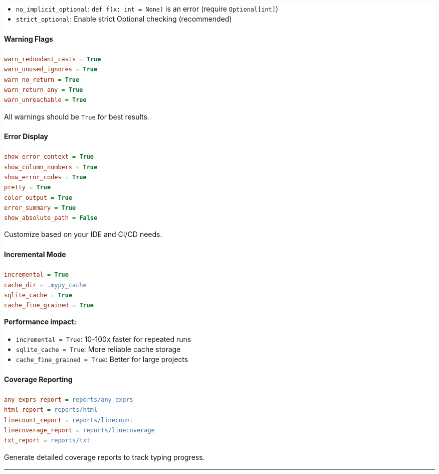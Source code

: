 - `no_implicit_optional`: `def f(x: int = None)` is an error (require `Optional[int]`)
- `strict_optional`: Enable strict Optional checking (recommended)

#### Warning Flags

```ini
warn_redundant_casts = True
warn_unused_ignores = True
warn_no_return = True
warn_return_any = True
warn_unreachable = True
```

All warnings should be `True` for best results.

#### Error Display

```ini
show_error_context = True
show_column_numbers = True
show_error_codes = True
pretty = True
color_output = True
error_summary = True
show_absolute_path = False
```

Customize based on your IDE and CI/CD needs.

#### Incremental Mode

```ini
incremental = True
cache_dir = .mypy_cache
sqlite_cache = True
cache_fine_grained = True
```

**Performance impact:**
- `incremental = True`: 10-100x faster for repeated runs
- `sqlite_cache = True`: More reliable cache storage
- `cache_fine_grained = True`: Better for large projects

#### Coverage Reporting

```ini
any_exprs_report = reports/any_exprs
html_report = reports/html
linecount_report = reports/linecount
linecoverage_report = reports/linecoverage
txt_report = reports/txt
```

Generate detailed coverage reports to track typing progress.

---
